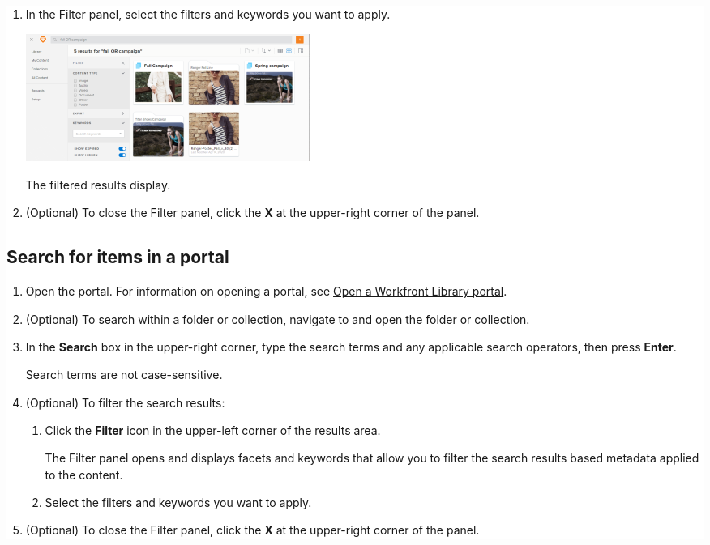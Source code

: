    1. In the Filter panel, select the filters and keywords you want to apply.

      ![](assets/search-results-library-350x157.png)

      The filtered results display.

1. (Optional) To close the Filter panel, click the **X** at the upper-right corner of the panel.

## Search for items in a portal

1. Open the portal. For information on opening a portal, see [Open a Workfront Library portal](../../../workfront-library/content-management/basics/open-a-portal.md).
1. (Optional) To search within a folder or collection, navigate to and open the folder or collection.
1. In the **Search** box in the upper-right corner, type the search terms and any applicable search operators, then press **Enter**.

   Search terms are not case-sensitive.

1. (Optional) To filter the search results:

   1. Click the **Filter** icon in the upper-left corner of the results area.

      The Filter panel opens and displays facets and keywords that allow you to filter the search results based metadata applied to the content.
   
   1. Select the filters and keywords you want to apply.

1. (Optional) To close the Filter panel, click the **X** at the upper-right corner of the panel.

